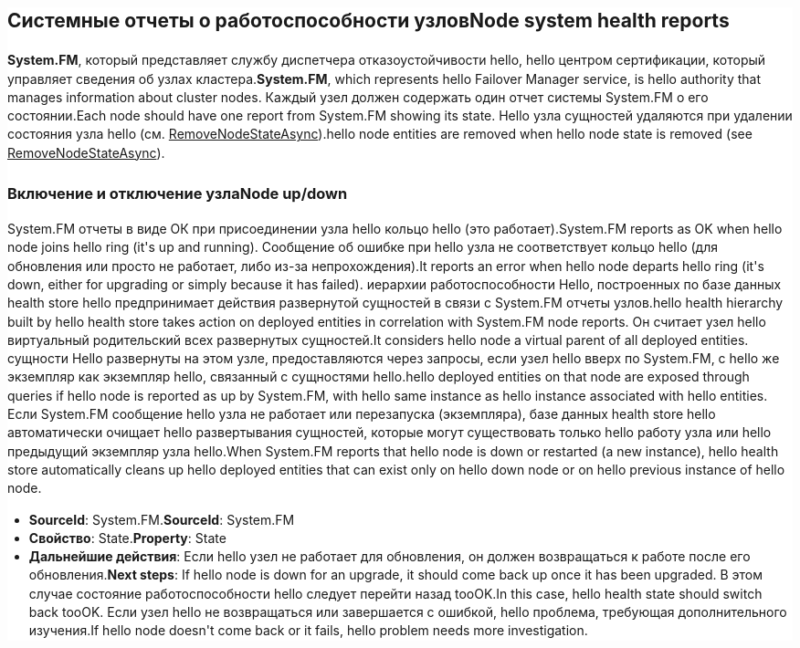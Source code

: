 ## <a name="node-system-health-reports"></a><span data-ttu-id="09e49-137">Системные отчеты о работоспособности узлов</span><span class="sxs-lookup"><span data-stu-id="09e49-137">Node system health reports</span></span>
<span data-ttu-id="09e49-138">**System.FM**, который представляет службу диспетчера отказоустойчивости hello, hello центром сертификации, который управляет сведения об узлах кластера.</span><span class="sxs-lookup"><span data-stu-id="09e49-138">**System.FM**, which represents hello Failover Manager service, is hello authority that manages information about cluster nodes.</span></span> <span data-ttu-id="09e49-139">Каждый узел должен содержать один отчет системы System.FM о его состоянии.</span><span class="sxs-lookup"><span data-stu-id="09e49-139">Each node should have one report from System.FM showing its state.</span></span> <span data-ttu-id="09e49-140">Hello узла сущностей удаляются при удалении состояния узла hello (см. [RemoveNodeStateAsync](https://docs.microsoft.com/dotnet/api/system.fabric.fabricclient.clustermanagementclient.removenodestateasync)).</span><span class="sxs-lookup"><span data-stu-id="09e49-140">hello node entities are removed when hello node state is removed (see [RemoveNodeStateAsync](https://docs.microsoft.com/dotnet/api/system.fabric.fabricclient.clustermanagementclient.removenodestateasync)).</span></span>

### <a name="node-updown"></a><span data-ttu-id="09e49-141">Включение и отключение узла</span><span class="sxs-lookup"><span data-stu-id="09e49-141">Node up/down</span></span>
<span data-ttu-id="09e49-142">System.FM отчеты в виде ОК при присоединении узла hello кольцо hello (это работает).</span><span class="sxs-lookup"><span data-stu-id="09e49-142">System.FM reports as OK when hello node joins hello ring (it's up and running).</span></span> <span data-ttu-id="09e49-143">Сообщение об ошибке при hello узла не соответствует кольцо hello (для обновления или просто не работает, либо из-за непрохождения).</span><span class="sxs-lookup"><span data-stu-id="09e49-143">It reports an error when hello node departs hello ring (it's down, either for upgrading or simply because it has failed).</span></span> <span data-ttu-id="09e49-144">иерархии работоспособности Hello, построенных по базе данных health store hello предпринимает действия развернутой сущностей в связи с System.FM отчеты узлов.</span><span class="sxs-lookup"><span data-stu-id="09e49-144">hello health hierarchy built by hello health store takes action on deployed entities in correlation with System.FM node reports.</span></span> <span data-ttu-id="09e49-145">Он считает узел hello виртуальный родительский всех развернутых сущностей.</span><span class="sxs-lookup"><span data-stu-id="09e49-145">It considers hello node a virtual parent of all deployed entities.</span></span> <span data-ttu-id="09e49-146">сущности Hello развернуты на этом узле, предоставляются через запросы, если узел hello вверх по System.FM, с hello же экземпляр как экземпляр hello, связанный с сущностями hello.</span><span class="sxs-lookup"><span data-stu-id="09e49-146">hello deployed entities on that node are exposed through queries if hello node is reported as up by System.FM, with hello same instance as hello instance associated with hello entities.</span></span> <span data-ttu-id="09e49-147">Если System.FM сообщение hello узла не работает или перезапуска (экземпляра), базе данных health store hello автоматически очищает hello развертывания сущностей, которые могут существовать только hello работу узла или hello предыдущий экземпляр узла hello.</span><span class="sxs-lookup"><span data-stu-id="09e49-147">When System.FM reports that hello node is down or restarted (a new instance), hello health store automatically cleans up hello deployed entities that can exist only on hello down node or on hello previous instance of hello node.</span></span>

* <span data-ttu-id="09e49-148">**SourceId**: System.FM.</span><span class="sxs-lookup"><span data-stu-id="09e49-148">**SourceId**: System.FM</span></span>
* <span data-ttu-id="09e49-149">**Свойство**: State.</span><span class="sxs-lookup"><span data-stu-id="09e49-149">**Property**: State</span></span>
* <span data-ttu-id="09e49-150">**Дальнейшие действия**: Если hello узел не работает для обновления, он должен возвращаться к работе после его обновления.</span><span class="sxs-lookup"><span data-stu-id="09e49-150">**Next steps**: If hello node is down for an upgrade, it should come back up once it has been upgraded.</span></span> <span data-ttu-id="09e49-151">В этом случае состояние работоспособности hello следует перейти назад tooOK.</span><span class="sxs-lookup"><span data-stu-id="09e49-151">In this case, hello health state should switch back tooOK.</span></span> <span data-ttu-id="09e49-152">Если узел hello не возвращаться или завершается с ошибкой, hello проблема, требующая дополнительного изучения.</span><span class="sxs-lookup"><span data-stu-id="09e49-152">If hello node doesn't come back or it fails, hello problem needs more investigation.</span></span>

